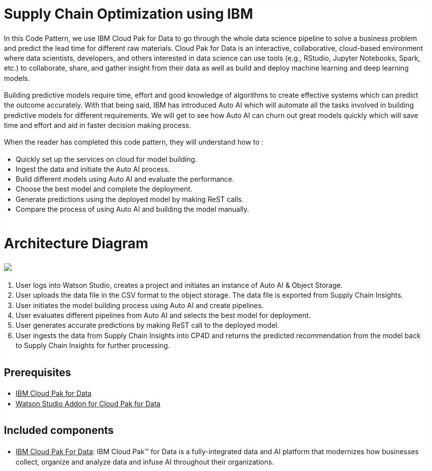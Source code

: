 # Supply Chain Optimization using IBM

In this Code Pattern, we use IBM Cloud Pak for Data to go through the whole data science pipeline to solve a business problem and predict the lead time for different raw materials. Cloud Pak for Data is an interactive, collaborative, cloud-based environment where data scientists, developers, and others interested in data science can use tools (e.g., RStudio, Jupyter Notebooks, Spark, etc.) to collaborate, share, and gather insight from their data as well as build and deploy machine learning and deep learning models.

Building predictive models require time, effort and good knowledge of algorithms to create effective systems which can predict the outcome accurately. With that being said, IBM has introduced Auto AI which will automate all the tasks involved in building predictive models for different requirements. We will get to see how Auto AI can churn out great models quickly which will save time and effort and aid in faster decision making process.

When the reader has completed this code pattern, they will understand how to :

* Quickly set up the services on cloud for model building.
* Ingest the data and initiate the Auto AI process.
* Build different models using Auto AI and evaluate the performance.
* Choose the best model and complete the deployment.
* Generate predictions using the deployed model by making ReST calls.
* Compare the process of using Auto AI and building the model manually.

# Architecture Diagram

![](https://github.com/IBM/supply-chain-optimization-using-ibm/blob/master/images/architecture.png)

1. User logs into Watson Studio, creates a project and initiates an instance of Auto AI & Object Storage.
2. User uploads the data file in the CSV format to the object storage. The data file is exported from Supply Chain Insights.
3. User initiates the model building process using Auto AI and create pipelines.
4. User evaluates different pipelines from Auto AI and selects the best model for deployment.
5. User generates accurate predictions by making ReST call to the deployed model.
6. User ingests the data from Supply Chain Insights into CP4D and returns the predicted recommendation from the model back to Supply Chain Insights for further processing.

## Prerequisites

* [IBM Cloud Pak for Data](https://www.ibm.com/analytics/cloud-pak-for-data)
* [Watson Studio Addon for Cloud Pak for Data](https://www.ibm.com/support/producthub/icpdata/docs/content/SSQNUZ_current/wsj/install/install-ws.html)


## Included components

* [IBM Cloud Pak For Data](https://developer.ibm.com/articles/intro-to-cloud-pak-for-data/): IBM Cloud Pak™ for Data is a fully-integrated data and AI platform that modernizes how businesses collect, organize and analyze data and infuse AI throughout their organizations.
